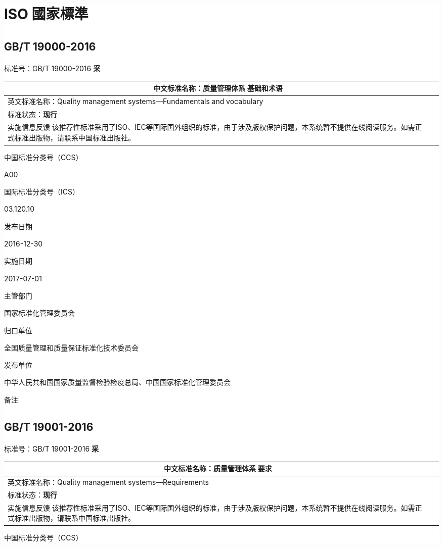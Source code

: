 # ISO 國家標準

## GB/T 19000-2016

标准号：GB/T 19000-2016 **采**

| 中文标准名称：**质量管理体系 基础和术语**                    |      |
| ------------------------------------------------------------ | ---- |
| 英文标准名称：Quality management systems—Fundamentals and vocabulary |      |
| 标准状态：**现行**                                           |      |
| 实施信息反馈 该推荐性标准采用了ISO、IEC等国际国外组织的标准，由于涉及版权保护问题，本系统暂不提供在线阅读服务。如需正式标准出版物，请联系中国标准出版社。 |      |

中国标准分类号（CCS）

A00

国际标准分类号（ICS）

03.120.10

发布日期

2016-12-30

实施日期

2017-07-01

主管部门

国家标准化管理委员会

归口单位

全国质量管理和质量保证标准化技术委员会

发布单位

中华人民共和国国家质量监督检验检疫总局、中国国家标准化管理委员会

备注

## GB/T 19001-2016

标准号：GB/T 19001-2016 **采**

| 中文标准名称：**质量管理体系 要求**                          |      |
| ------------------------------------------------------------ | ---- |
| 英文标准名称：Quality management systems—Requirements        |      |
| 标准状态：**现行**                                           |      |
| 实施信息反馈 该推荐性标准采用了ISO、IEC等国际国外组织的标准，由于涉及版权保护问题，本系统暂不提供在线阅读服务。如需正式标准出版物，请联系中国标准出版社。 |      |

中国标准分类号（CCS）
